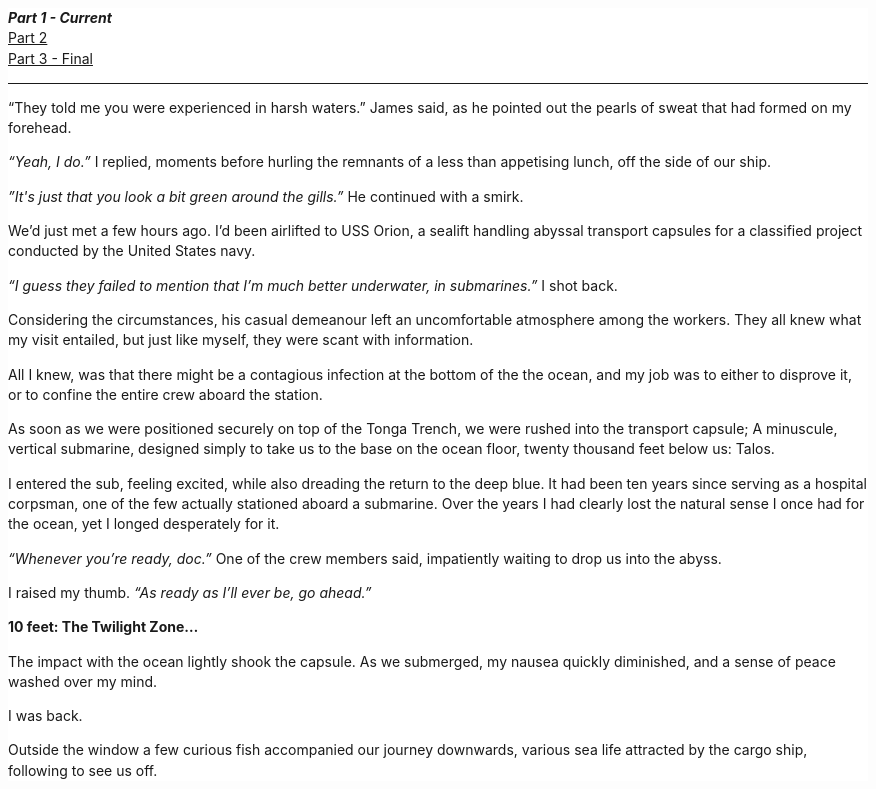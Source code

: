 ___Part 1 - Current___  
[Part 2](https://old.reddit.com/r/nosleep/comments/c0ysyy/the_ocean_is_much_deeper_than_we_thought_part_2/)  
[Part 3 - Final](https://www.reddit.com/r/nosleep/comments/c3fnev/the_ocean_is_much_deeper_than_we_thought_final/)

***

“They told me you were experienced in harsh waters.” James said, as he pointed out the pearls of sweat that had formed on my forehead.


_“Yeah, I do.”_ I replied, moments before hurling the remnants of a less than appetising lunch, off the side of our ship.


_”It's just that you look a bit green around the gills.”_ He continued with a smirk. 


We’d just met a few hours ago. I’d been airlifted to USS Orion, a sealift handling abyssal transport capsules for a classified project conducted by the United States navy.


_“I guess they failed to mention that I’m much better underwater, in submarines.”_ I shot back. 


Considering the circumstances, his casual demeanour left an uncomfortable atmosphere among the workers. They all knew what my visit entailed, but just like myself, they were scant with information. 


All I knew, was that there might be a contagious infection at the bottom of the the ocean, and my job was to either to disprove it, or to confine the entire crew aboard the station.


As soon as we were positioned securely on top of the Tonga Trench, we were rushed into the transport capsule; A minuscule, vertical submarine, designed simply to take us to the base on the ocean floor, twenty thousand feet below us: Talos.


I entered the sub, feeling excited, while also dreading the return to the deep blue. It had been ten years since serving as a hospital corpsman, one of the few actually stationed aboard a submarine. Over the years I had clearly lost the natural sense I once had for the ocean, yet I longed desperately for it.


_“Whenever you’re ready, doc.”_ One of the crew members said, impatiently waiting to drop us into the abyss.


I raised my thumb. _“As ready as I’ll ever be, go ahead.”_


__10 feet: The Twilight Zone…__


The impact with the ocean lightly shook the capsule. As we submerged, my nausea quickly diminished, and a sense of peace washed over my mind.


I was back.


Outside the window a few curious fish accompanied our journey downwards, various sea life attracted by the cargo ship, following to see us off.
